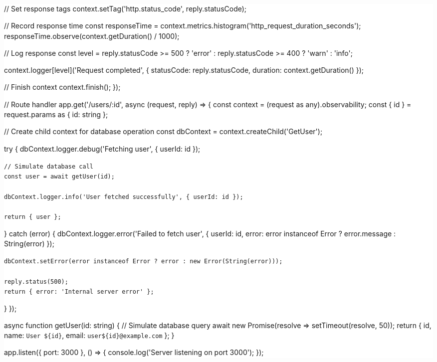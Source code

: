   // Set response tags
  context.setTag('http.status_code', reply.statusCode);
  
  // Record response time
  const responseTime = context.metrics.histogram('http_request_duration_seconds');
  responseTime.observe(context.getDuration() / 1000);
  
  // Log response
  const level = reply.statusCode >= 500 ? 'error' : 
                reply.statusCode >= 400 ? 'warn' : 'info';
  
  context.logger[level]('Request completed', {
    statusCode: reply.statusCode,
    duration: context.getDuration()
  });
  
  // Finish context
  context.finish();
});

// Route handler
app.get('/users/:id', async (request, reply) => {
  const context = (request as any).observability;
  const { id } = request.params as { id: string };
  
  // Create child context for database operation
  const dbContext = context.createChild('GetUser');
  
  try {
    dbContext.logger.debug('Fetching user', { userId: id });
    
    // Simulate database call
    const user = await getUser(id);
    
    dbContext.logger.info('User fetched successfully', { userId: id });
    
    return { user };
  } catch (error) {
    dbContext.logger.error('Failed to fetch user', { 
      userId: id,
      error: error instanceof Error ? error.message : String(error)
    });
    
    dbContext.setError(error instanceof Error ? error : new Error(String(error)));
    
    reply.status(500);
    return { error: 'Internal server error' };
  }
});

async function getUser(id: string) {
  // Simulate database query
  await new Promise(resolve => setTimeout(resolve, 50));
  return { id, name: `User ${id}`, email: `user${id}@example.com` };
}

app.listen({ port: 3000 }, () => {
  console.log('Server listening on port 3000');
});
